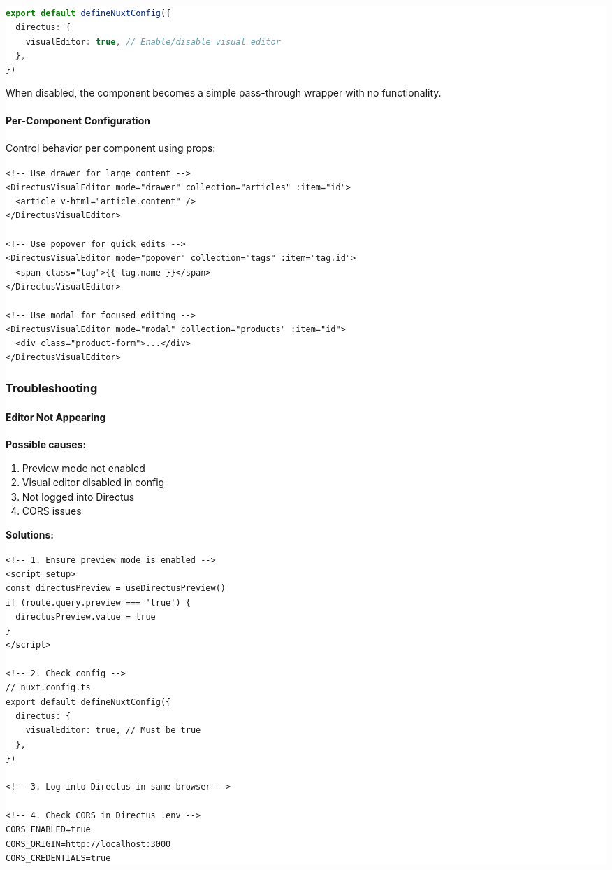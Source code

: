 ```typescript
export default defineNuxtConfig({
  directus: {
    visualEditor: true, // Enable/disable visual editor
  },
})
```

When disabled, the component becomes a simple pass-through wrapper with no functionality.

#### Per-Component Configuration

Control behavior per component using props:

```vue
<!-- Use drawer for large content -->
<DirectusVisualEditor mode="drawer" collection="articles" :item="id">
  <article v-html="article.content" />
</DirectusVisualEditor>

<!-- Use popover for quick edits -->
<DirectusVisualEditor mode="popover" collection="tags" :item="tag.id">
  <span class="tag">{{ tag.name }}</span>
</DirectusVisualEditor>

<!-- Use modal for focused editing -->
<DirectusVisualEditor mode="modal" collection="products" :item="id">
  <div class="product-form">...</div>
</DirectusVisualEditor>
```

### Troubleshooting

#### Editor Not Appearing

**Possible causes:**
1. Preview mode not enabled
2. Visual editor disabled in config
3. Not logged into Directus
4. CORS issues

**Solutions:**
```vue
<!-- 1. Ensure preview mode is enabled -->
<script setup>
const directusPreview = useDirectusPreview()
if (route.query.preview === 'true') {
  directusPreview.value = true
}
</script>

<!-- 2. Check config -->
// nuxt.config.ts
export default defineNuxtConfig({
  directus: {
    visualEditor: true, // Must be true
  },
})

<!-- 3. Log into Directus in same browser -->

<!-- 4. Check CORS in Directus .env -->
CORS_ENABLED=true
CORS_ORIGIN=http://localhost:3000
CORS_CREDENTIALS=true
```
